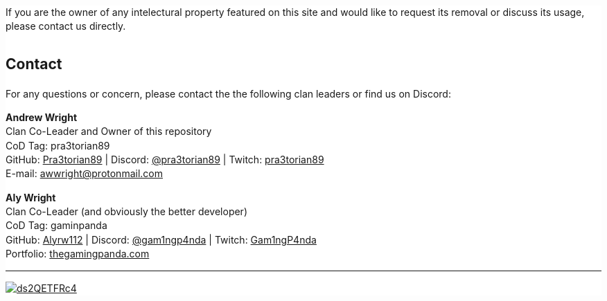 If you are the owner of any intelectural property featured on this site and would like to request its removal or discuss its usage, please contact us directly.


## Contact

For any questions or concern, please contact the the following clan leaders or find us on Discord:



**Andrew Wright**<br />
Clan Co-Leader and Owner of this repository<br />
CoD Tag: pra3torian89<br />
GitHub: [Pra3torian89](https://github.com/pra3torian89) | Discord: [@pra3torian89](https://discord.gg/e6P3mqms) | Twitch: [pra3torian89](https://twitch.tv/pra3torian89)<br />
E-mail: awwright@protonmail.com


**Aly Wright**<br />
Clan Co-Leader (and obviously the better developer)<br />
CoD Tag: gaminpanda<br />
GitHub: [Alyrw112](https://github.com/alyrw112) | Discord: [@gam1ngp4nda](https://discord.gg/gam1ngp4nda) | Twitch: [Gam1ngP4nda](https://twitch.tv/gam1ngp4nda)<br />
Portfolio: [thegamingpanda.com](https://thegamingpanda.com)

---

<p align="left">
<a href="https://discord.gg/ds2QETFRc4" target="blank"><img align="center" src="https://raw.githubusercontent.com/rahuldkjain/github-profile-readme-generator/master/src/images/icons/Social/discord.svg" alt="ds2QETFRc4" height="30" width="40" /></a>
</p>